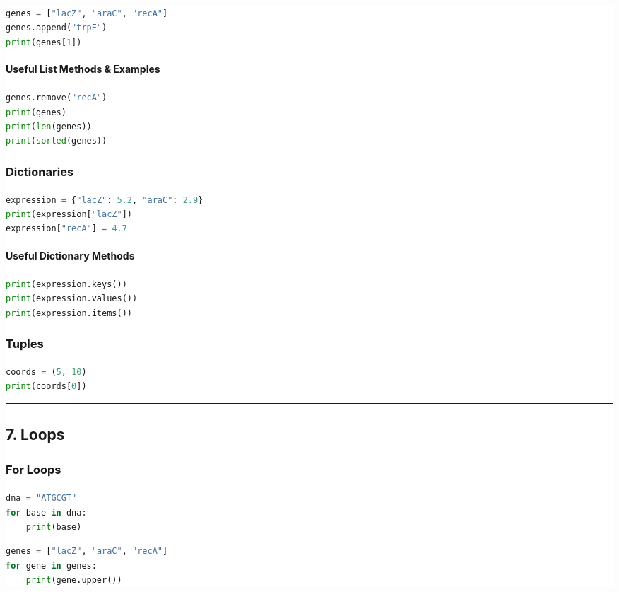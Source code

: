```python
genes = ["lacZ", "araC", "recA"]
genes.append("trpE")
print(genes[1])
```

#### Useful List Methods & Examples

```python
genes.remove("recA")
print(genes)
print(len(genes))
print(sorted(genes))
```

### Dictionaries

```python
expression = {"lacZ": 5.2, "araC": 2.9}
print(expression["lacZ"])
expression["recA"] = 4.7
```

#### Useful Dictionary Methods

```python
print(expression.keys())
print(expression.values())
print(expression.items())
```

### Tuples

```python
coords = (5, 10)
print(coords[0])
```

---

## 7. Loops

### For Loops

```python
dna = "ATGCGT"
for base in dna:
    print(base)
```

```python
genes = ["lacZ", "araC", "recA"]
for gene in genes:
    print(gene.upper())
```
